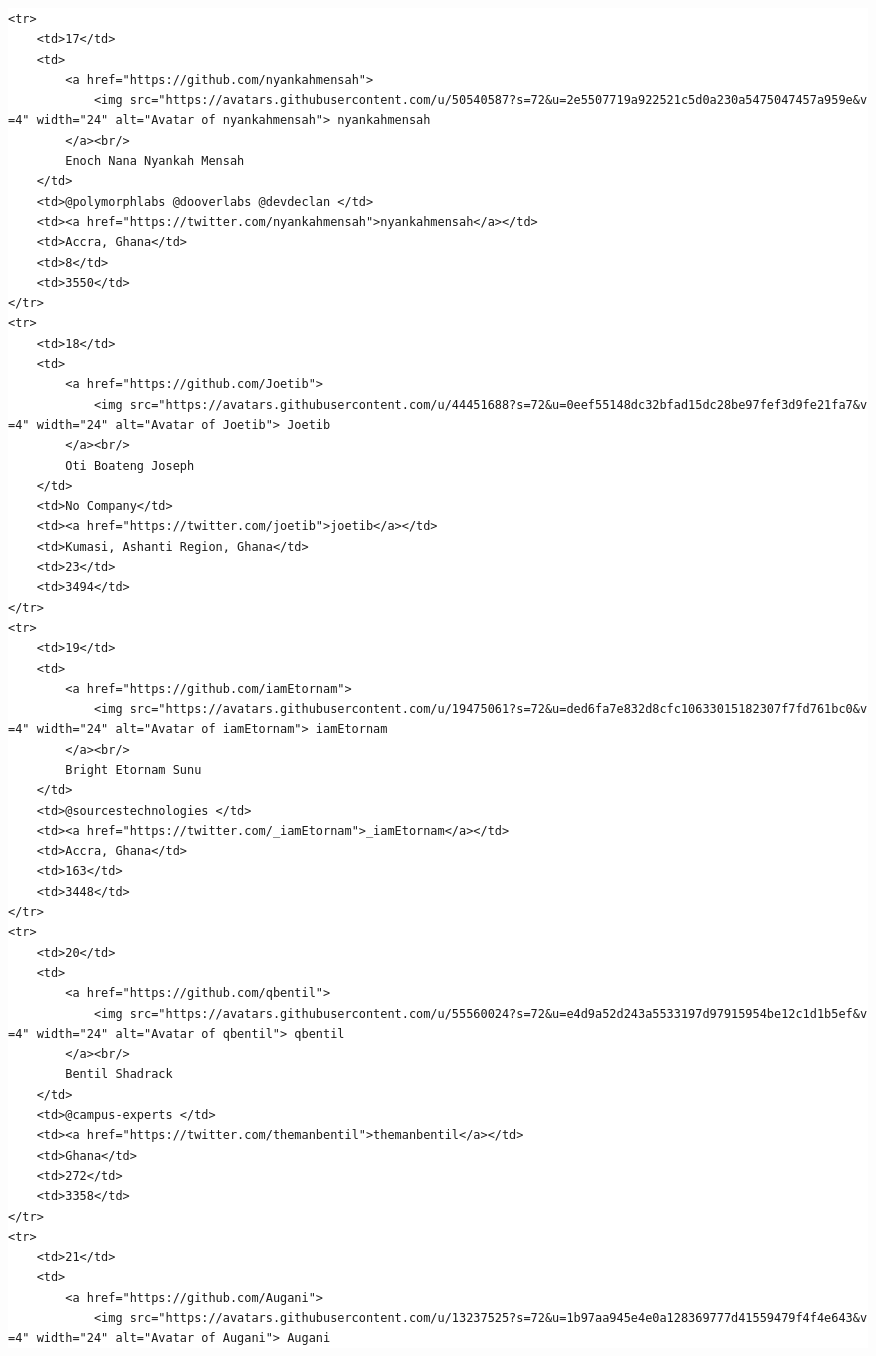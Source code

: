 	<tr>
		<td>17</td>
		<td>
			<a href="https://github.com/nyankahmensah">
				<img src="https://avatars.githubusercontent.com/u/50540587?s=72&u=2e5507719a922521c5d0a230a5475047457a959e&v=4" width="24" alt="Avatar of nyankahmensah"> nyankahmensah
			</a><br/>
			Enoch Nana Nyankah Mensah
		</td>
		<td>@polymorphlabs @dooverlabs @devdeclan </td>
		<td><a href="https://twitter.com/nyankahmensah">nyankahmensah</a></td>
		<td>Accra, Ghana</td>
		<td>8</td>
		<td>3550</td>
	</tr>
	<tr>
		<td>18</td>
		<td>
			<a href="https://github.com/Joetib">
				<img src="https://avatars.githubusercontent.com/u/44451688?s=72&u=0eef55148dc32bfad15dc28be97fef3d9fe21fa7&v=4" width="24" alt="Avatar of Joetib"> Joetib
			</a><br/>
			Oti Boateng Joseph
		</td>
		<td>No Company</td>
		<td><a href="https://twitter.com/joetib">joetib</a></td>
		<td>Kumasi, Ashanti Region, Ghana</td>
		<td>23</td>
		<td>3494</td>
	</tr>
	<tr>
		<td>19</td>
		<td>
			<a href="https://github.com/iamEtornam">
				<img src="https://avatars.githubusercontent.com/u/19475061?s=72&u=ded6fa7e832d8cfc10633015182307f7fd761bc0&v=4" width="24" alt="Avatar of iamEtornam"> iamEtornam
			</a><br/>
			Bright Etornam Sunu 
		</td>
		<td>@sourcestechnologies </td>
		<td><a href="https://twitter.com/_iamEtornam">_iamEtornam</a></td>
		<td>Accra, Ghana</td>
		<td>163</td>
		<td>3448</td>
	</tr>
	<tr>
		<td>20</td>
		<td>
			<a href="https://github.com/qbentil">
				<img src="https://avatars.githubusercontent.com/u/55560024?s=72&u=e4d9a52d243a5533197d97915954be12c1d1b5ef&v=4" width="24" alt="Avatar of qbentil"> qbentil
			</a><br/>
			Bentil Shadrack
		</td>
		<td>@campus-experts </td>
		<td><a href="https://twitter.com/themanbentil">themanbentil</a></td>
		<td>Ghana</td>
		<td>272</td>
		<td>3358</td>
	</tr>
	<tr>
		<td>21</td>
		<td>
			<a href="https://github.com/Augani">
				<img src="https://avatars.githubusercontent.com/u/13237525?s=72&u=1b97aa945e4e0a128369777d41559479f4f4e643&v=4" width="24" alt="Avatar of Augani"> Augani
